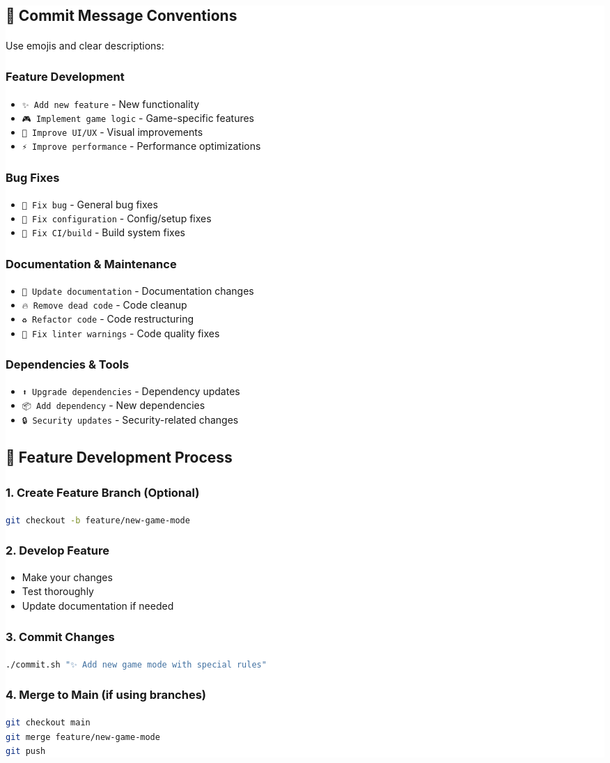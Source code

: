 ## 📝 Commit Message Conventions

Use emojis and clear descriptions:

### Feature Development
- `✨ Add new feature` - New functionality
- `🎮 Implement game logic` - Game-specific features
- `🎨 Improve UI/UX` - Visual improvements
- `⚡ Improve performance` - Performance optimizations

### Bug Fixes
- `🐛 Fix bug` - General bug fixes
- `🔧 Fix configuration` - Config/setup fixes
- `💚 Fix CI/build` - Build system fixes

### Documentation & Maintenance
- `📝 Update documentation` - Documentation changes
- `🔥 Remove dead code` - Code cleanup
- `♻️ Refactor code` - Code restructuring
- `🚨 Fix linter warnings` - Code quality fixes

### Dependencies & Tools
- `⬆️ Upgrade dependencies` - Dependency updates
- `📦 Add dependency` - New dependencies
- `🔒 Security updates` - Security-related changes

## 🌟 Feature Development Process

### 1. Create Feature Branch (Optional)
```bash
git checkout -b feature/new-game-mode
```

### 2. Develop Feature
- Make your changes
- Test thoroughly
- Update documentation if needed

### 3. Commit Changes
```bash
./commit.sh "✨ Add new game mode with special rules"
```

### 4. Merge to Main (if using branches)
```bash
git checkout main
git merge feature/new-game-mode
git push
```
